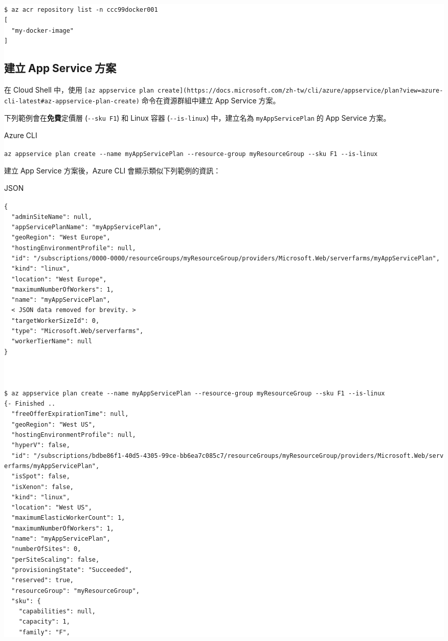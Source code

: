 

    $ az acr repository list -n ccc99docker001
    [
      "my-docker-image"
    ]




## 建立 App Service 方案

在 Cloud Shell 中，使用 `[az appservice plan create](https://docs.microsoft.com/zh-tw/cli/azure/appservice/plan?view=azure-cli-latest#az-appservice-plan-create)` 命令在資源群組中建立 App Service 方案。

下列範例會在**免費**定價層 (`--sku F1`) 和 Linux 容器 (`--is-linux`) 中，建立名為 `myAppServicePlan` 的 App Service 方案。

Azure CLI

    az appservice plan create --name myAppServicePlan --resource-group myResourceGroup --sku F1 --is-linux

建立 App Service 方案後，Azure CLI 會顯示類似下列範例的資訊：

JSON

    { 
      "adminSiteName": null,
      "appServicePlanName": "myAppServicePlan",
      "geoRegion": "West Europe",
      "hostingEnvironmentProfile": null,
      "id": "/subscriptions/0000-0000/resourceGroups/myResourceGroup/providers/Microsoft.Web/serverfarms/myAppServicePlan",
      "kind": "linux",
      "location": "West Europe",
      "maximumNumberOfWorkers": 1,
      "name": "myAppServicePlan",
      < JSON data removed for brevity. >
      "targetWorkerSizeId": 0,
      "type": "Microsoft.Web/serverfarms",
      "workerTierName": null
    } 



    $ az appservice plan create --name myAppServicePlan --resource-group myResourceGroup --sku F1 --is-linux
    {- Finished ..
      "freeOfferExpirationTime": null,
      "geoRegion": "West US",
      "hostingEnvironmentProfile": null,
      "hyperV": false,
      "id": "/subscriptions/bdbe86f1-40d5-4305-99ce-bb6ea7c085c7/resourceGroups/myResourceGroup/providers/Microsoft.Web/serverfarms/myAppServicePlan",
      "isSpot": false,
      "isXenon": false,
      "kind": "linux",
      "location": "West US",
      "maximumElasticWorkerCount": 1,
      "maximumNumberOfWorkers": 1,
      "name": "myAppServicePlan",
      "numberOfSites": 0,
      "perSiteScaling": false,
      "provisioningState": "Succeeded",
      "reserved": true,
      "resourceGroup": "myResourceGroup",
      "sku": {
        "capabilities": null,
        "capacity": 1,
        "family": "F",